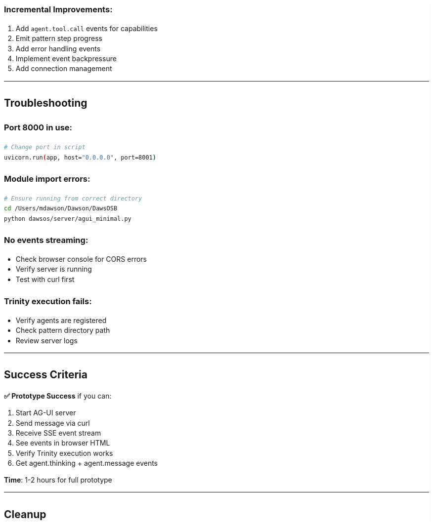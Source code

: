 ### **Incremental Improvements**:
1. Add `agent.tool.call` events for capabilities
2. Emit pattern step progress
3. Add error handling events
4. Implement event backpressure
5. Add connection management

---

## Troubleshooting

### **Port 8000 in use**:
```bash
# Change port in script
uvicorn.run(app, host="0.0.0.0", port=8001)
```

### **Module import errors**:
```bash
# Ensure running from correct directory
cd /Users/mdawson/Dawson/DawsOSB
python dawsos/server/agui_minimal.py
```

### **No events streaming**:
- Check browser console for CORS errors
- Verify server is running
- Test with curl first

### **Trinity execution fails**:
- Verify agents are registered
- Check pattern directory path
- Review server logs

---

## Success Criteria

**✅ Prototype Success** if you can:
1. Start AG-UI server
2. Send message via curl
3. Receive SSE event stream
4. See events in browser HTML
5. Verify Trinity execution works
6. Get agent.thinking + agent.message events

**Time**: 1-2 hours for full prototype

---

## Cleanup
